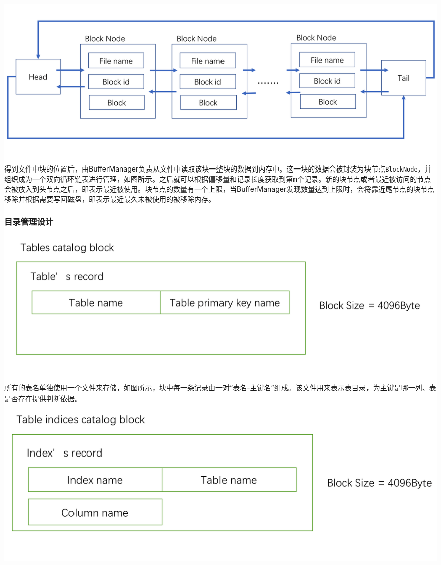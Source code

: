 ![](imgs/buffer.png)

得到文件中块的位置后，由BufferManager负责从文件中读取该块一整块的数据到内存中。这一块的数据会被封装为块节点`BlockNode`，并组织成为一个双向循环链表进行管理，如图所示。之后就可以根据偏移量和记录长度获取到第n个记录。新的块节点或者最近被访问的节点会被放入到头节点之后，即表示最近被使用。块节点的数量有一个上限，当BufferManager发现数量达到上限时，会将靠近尾节点的块节点移除并根据需要写回磁盘，即表示最近最久未被使用的被移除内存。

### 目录管理设计

![](imgs/table-catalog.png)

所有的表名单独使用一个文件来存储，如图所示，块中每一条记录由一对“表名-主键名”组成。该文件用来表示表目录，为主键是哪一列、表是否存在提供判断依据。

![](imgs/index-catalog.png)
